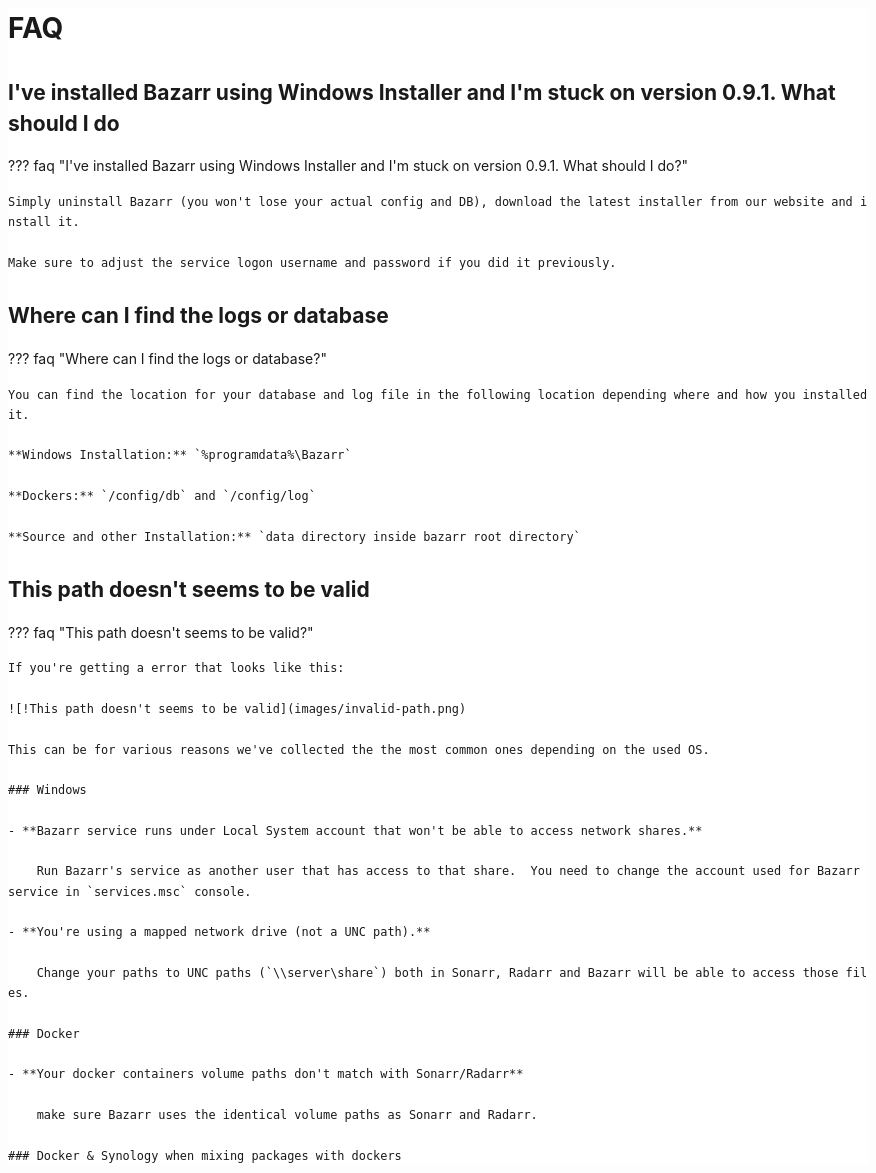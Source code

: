 # FAQ

## I've installed Bazarr using Windows Installer and I'm stuck on version 0.9.1. What should I do

??? faq "I've installed Bazarr using Windows Installer and I'm stuck on version 0.9.1. What should I do?"

    Simply uninstall Bazarr (you won't lose your actual config and DB), download the latest installer from our website and install it.

    Make sure to adjust the service logon username and password if you did it previously.

## Where can I find the logs or database

??? faq "Where can I find the logs or database?"

    You can find the location for your database and log file in the following location depending where and how you installed it.

    **Windows Installation:** `%programdata%\Bazarr`

    **Dockers:** `/config/db` and `/config/log`

    **Source and other Installation:** `data directory inside bazarr root directory`

## This path doesn't seems to be valid

??? faq "This path doesn't seems to be valid?"

    If you're getting a error that looks like this:

    ![!This path doesn't seems to be valid](images/invalid-path.png)

    This can be for various reasons we've collected the the most common ones depending on the used OS.

    ### Windows

    - **Bazarr service runs under Local System account that won't be able to access network shares.**

        Run Bazarr's service as another user that has access to that share.  You need to change the account used for Bazarr service in `services.msc` console.

    - **You're using a mapped network drive (not a UNC path).**

        Change your paths to UNC paths (`\\server\share`) both in Sonarr, Radarr and Bazarr will be able to access those files.

    ### Docker

    - **Your docker containers volume paths don't match with Sonarr/Radarr**

        make sure Bazarr uses the identical volume paths as Sonarr and Radarr.

    ### Docker & Synology when mixing packages with dockers
